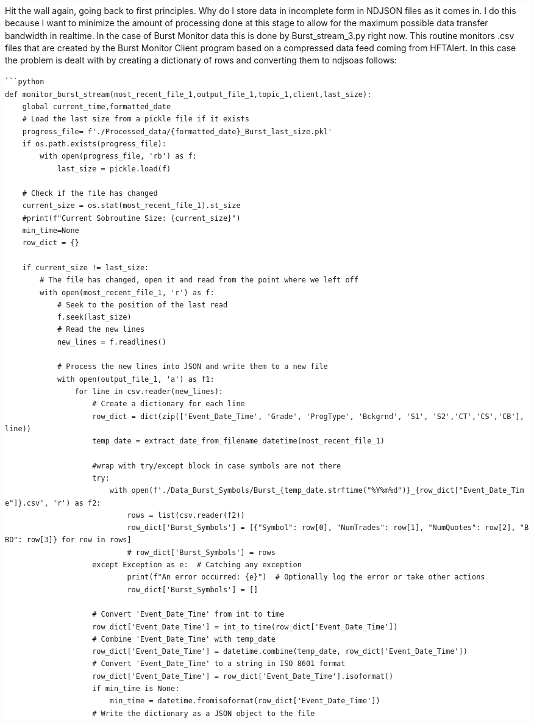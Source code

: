 Hit the wall again,  going back to first principles.  Why do I store data in incomplete form in NDJSON files as it comes in.  I do this because I want to minimize the amount of processing done at this stage to allow for the maximum possible data transfer bandwidth in realtime.  In the case of Burst Monitor data this is done by Burst\_stream\_3.py right now.  This routine monitors .csv files that are created by the Burst Monitor Client program based on a compressed data feed coming from HFTAlert.  In this case the problem is dealt with by creating a dictionary of rows and converting them to ndjsoas follows:

````
```python
def monitor_burst_stream(most_recent_file_1,output_file_1,topic_1,client,last_size):
    global current_time,formatted_date
    # Load the last size from a pickle file if it exists
    progress_file= f'./Processed_data/{formatted_date}_Burst_last_size.pkl'
    if os.path.exists(progress_file):
        with open(progress_file, 'rb') as f:
            last_size = pickle.load(f)

    # Check if the file has changed
    current_size = os.stat(most_recent_file_1).st_size
    #print(f"Current Sobroutine Size: {current_size}")
    min_time=None
    row_dict = {}

    if current_size != last_size:
        # The file has changed, open it and read from the point where we left off
        with open(most_recent_file_1, 'r') as f:
            # Seek to the position of the last read
            f.seek(last_size)
            # Read the new lines
            new_lines = f.readlines()

            # Process the new lines into JSON and write them to a new file
            with open(output_file_1, 'a') as f1:
                for line in csv.reader(new_lines):
                    # Create a dictionary for each line
                    row_dict = dict(zip(['Event_Date_Time', 'Grade', 'ProgType', 'Bckgrnd', 'S1', 'S2','CT','CS','CB'], line)) 
                    temp_date = extract_date_from_filename_datetime(most_recent_file_1)

                    #wrap with try/except block in case symbols are not there
                    try:
                        with open(f'./Data_Burst_Symbols/Burst_{temp_date.strftime("%Y%m%d")}_{row_dict["Event_Date_Time"]}.csv', 'r') as f2:
                            rows = list(csv.reader(f2))
                            row_dict['Burst_Symbols'] = [{"Symbol": row[0], "NumTrades": row[1], "NumQuotes": row[2], "BBO": row[3]} for row in rows]
                            # row_dict['Burst_Symbols'] = rows
                    except Exception as e:  # Catching any exception
                            print(f"An error occurred: {e}")  # Optionally log the error or take other actions
                            row_dict['Burst_Symbols'] = []

                    # Convert 'Event_Date_Time' from int to time
                    row_dict['Event_Date_Time'] = int_to_time(row_dict['Event_Date_Time'])
                    # Combine 'Event_Date_Time' with temp_date
                    row_dict['Event_Date_Time'] = datetime.combine(temp_date, row_dict['Event_Date_Time'])
                    # Convert 'Event_Date_Time' to a string in ISO 8601 format
                    row_dict['Event_Date_Time'] = row_dict['Event_Date_Time'].isoformat()
                    if min_time is None:
                        min_time = datetime.fromisoformat(row_dict['Event_Date_Time'])
                    # Write the dictionary as a JSON object to the file

````